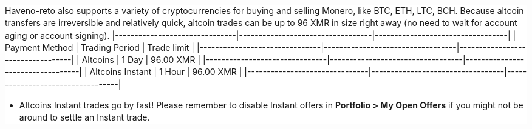 Haveno-reto also supports a variety of cryptocurrencies for buying and selling Monero, like BTC, ETH, LTC, BCH. Because altcoin transfers are irreversible and relatively quick, altcoin trades can be up to 96 XMR in size right away (no need to wait for account aging or account signing). 
|-------------------------------|----------------------------------|----------------------------------|
|   Payment Method              |            Trading Period	       |             Trade limit          |
|-------------------------------|----------------------------------|----------------------------------|
|   Altcoins                    |                1 Day             |             96.00 XMR            |
|-------------------------------|----------------------------------|----------------------------------|
|   Altcoins Instant            |                1 Hour            |             96.00 XMR            |
|-------------------------------|----------------------------------|----------------------------------|
- Altcoins Instant trades go by fast! Please remember to disable Instant offers in **Portfolio > My Open Offers** if you might not be around to settle an Instant trade. 
